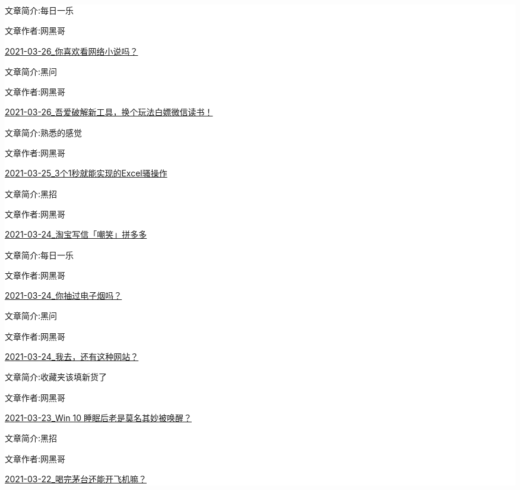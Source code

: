 文章简介:每日一乐

文章作者:网黑哥

[2021-03-26_你喜欢看网络小说吗？](http://mp.weixin.qq.com/s?__biz=MzU2NTAzNzYzMg==&amp;mid=2247533407&amp;idx=3&amp;sn=efbcedfd4a6859cd5ca4b3fb85fd1a88&amp;chksm=fc43dc70cb3455665be2dd3e9f5535f7e53a5fcd37b9bb1333fc5f5dee72da3baa77cac66987&amp;scene=27#wechat_redirect)

文章简介:黑问

文章作者:网黑哥

[2021-03-26_吾爱破解新工具，换个玩法白嫖微信读书！](http://mp.weixin.qq.com/s?__biz=MzU2NTAzNzYzMg==&amp;mid=2247533407&amp;idx=1&amp;sn=6725faa63de5c09d09f92a538c040317&amp;chksm=fc43dc70cb345566d8320b84298e55d565032ae98d7d54191bb4392e057b1ea0ad2c0642db2d&amp;scene=27#wechat_redirect)

文章简介:熟悉的感觉

文章作者:网黑哥

[2021-03-25_3个1秒就能实现的Excel骚操作](http://mp.weixin.qq.com/s?__biz=MzU2NTAzNzYzMg==&amp;mid=2247533319&amp;idx=2&amp;sn=698ecf1d0a5529b47c2b7fec015f5c59&amp;chksm=fc43dc28cb34553e665ed4ce27e378710ed2fe1d022d2246715c14118f277c606fd802562457&amp;scene=27#wechat_redirect)

文章简介:黑招

文章作者:网黑哥

[2021-03-24_淘宝写信「嘲笑」拼多多](http://mp.weixin.qq.com/s?__biz=MzU2NTAzNzYzMg==&amp;mid=2247533179&amp;idx=2&amp;sn=edb148d01d496e10d04b1655e5ff4e1e&amp;chksm=fc43dd54cb345442190d105fe0c3b2a232ae3ffc0e533725c8d14a5535802a9d178aa44b5dda&amp;scene=27#wechat_redirect)

文章简介:每日一乐

文章作者:网黑哥

[2021-03-24_你抽过电子烟吗？](http://mp.weixin.qq.com/s?__biz=MzU2NTAzNzYzMg==&amp;mid=2247533179&amp;idx=3&amp;sn=171d3e513451fd9d8fea60b4b56192c0&amp;chksm=fc43dd54cb3454425bee10b7295a38623f28ad5dfe090425424d33a6237a83c70b7751a50fd6&amp;scene=27#wechat_redirect)

文章简介:黑问

文章作者:网黑哥

[2021-03-24_我去，还有这种网站？](http://mp.weixin.qq.com/s?__biz=MzU2NTAzNzYzMg==&amp;mid=2247533179&amp;idx=1&amp;sn=d675299dc30e7d414d1ca03edd180eb0&amp;chksm=fc43dd54cb3454421aadf2d290390985bfc27c62551f3d68cd8406bb56b344755e4ea395ab12&amp;scene=27#wechat_redirect)

文章简介:收藏夹该填新货了

文章作者:网黑哥

[2021-03-23_Win 10 睡眠后老是莫名其妙被唤醒？](http://mp.weixin.qq.com/s?__biz=MzU2NTAzNzYzMg==&amp;mid=2247533079&amp;idx=2&amp;sn=bce9c34f1dc7477cdab37088dccabcb7&amp;chksm=fc43dd38cb34542e6bb212a1746ed5ce54a1f7d765870512fe5511001d12552901d19ac52848&amp;scene=27#wechat_redirect)

文章简介:黑招

文章作者:网黑哥

[2021-03-22_喝完茅台还能开飞机嘛？](http://mp.weixin.qq.com/s?__biz=MzU2NTAzNzYzMg==&amp;mid=2247532873&amp;idx=2&amp;sn=9c6e14bea2dd63288a59ee4bc81fe995&amp;chksm=fc43de66cb34577008417340b1b3e493be843925b6d18a4c79a9ffed8cb7f97cbbe65e2ad0c8&amp;scene=27#wechat_redirect)

